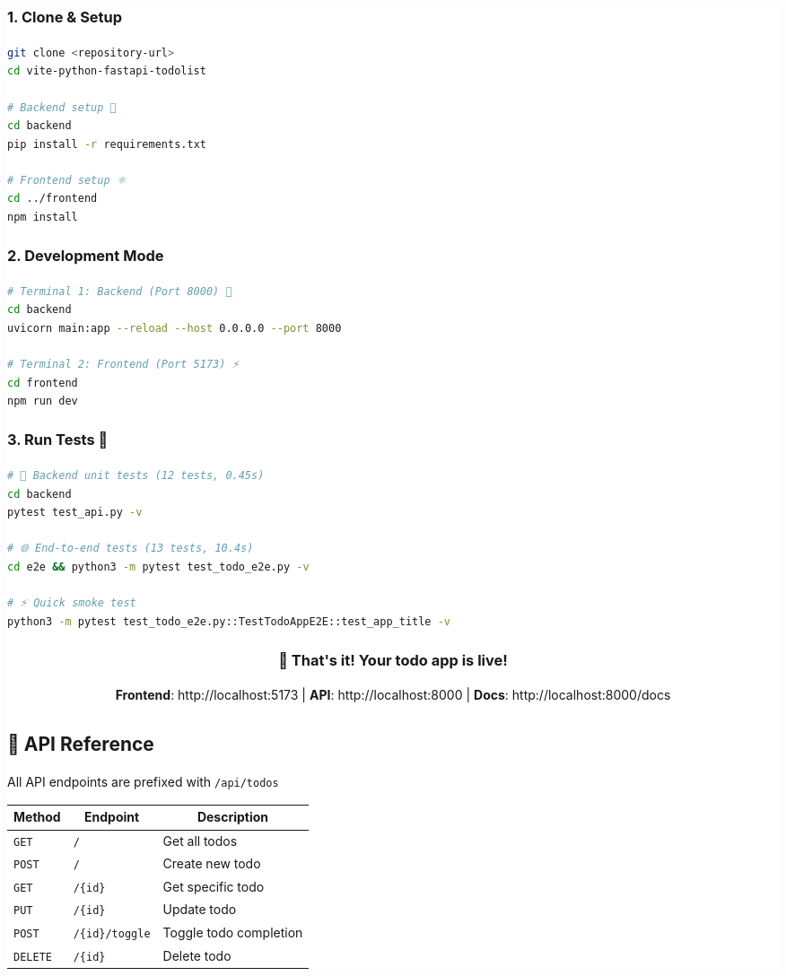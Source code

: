 ### 1. Clone & Setup
```bash
git clone <repository-url>
cd vite-python-fastapi-todolist

# Backend setup 🐍
cd backend
pip install -r requirements.txt

# Frontend setup ⚛️
cd ../frontend
npm install
```

### 2. Development Mode
```bash
# Terminal 1: Backend (Port 8000) 🚀
cd backend
uvicorn main:app --reload --host 0.0.0.0 --port 8000

# Terminal 2: Frontend (Port 5173) ⚡
cd frontend
npm run dev
```

### 3. Run Tests 🧪
```bash
# 🔬 Backend unit tests (12 tests, 0.45s)
cd backend
pytest test_api.py -v

# 🌐 End-to-end tests (13 tests, 10.4s)
cd e2e && python3 -m pytest test_todo_e2e.py -v

# ⚡ Quick smoke test
python3 -m pytest test_todo_e2e.py::TestTodoAppE2E::test_app_title -v
```

<div align="center">

### 🎉 **That's it! Your todo app is live!**

**Frontend**: http://localhost:5173 | **API**: http://localhost:8000 | **Docs**: http://localhost:8000/docs

</div>

## 📡 API Reference

All API endpoints are prefixed with `/api/todos`

| Method | Endpoint | Description |
|--------|----------|-------------|
| `GET` | `/` | Get all todos |
| `POST` | `/` | Create new todo |
| `GET` | `/{id}` | Get specific todo |
| `PUT` | `/{id}` | Update todo |
| `POST` | `/{id}/toggle` | Toggle todo completion |
| `DELETE` | `/{id}` | Delete todo |
